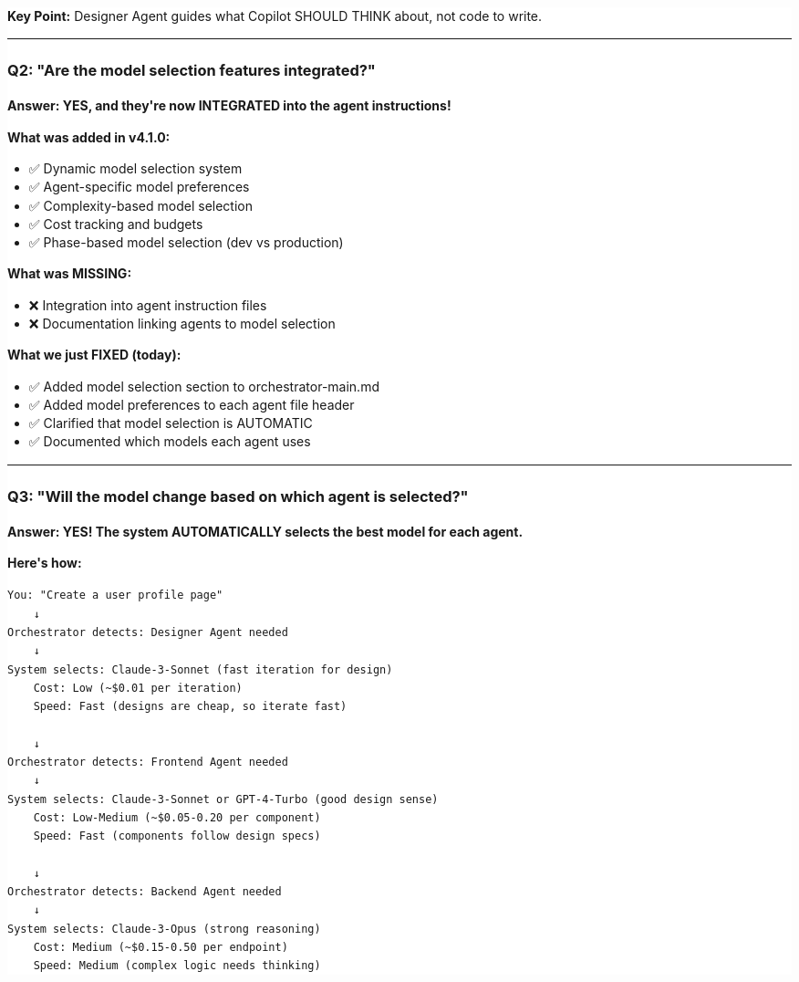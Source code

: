 **Key Point:** Designer Agent guides what Copilot SHOULD THINK about, not code to write.

---

### Q2: "Are the model selection features integrated?"

**Answer: YES, and they're now INTEGRATED into the agent instructions!**

**What was added in v4.1.0:**
- ✅ Dynamic model selection system
- ✅ Agent-specific model preferences
- ✅ Complexity-based model selection
- ✅ Cost tracking and budgets
- ✅ Phase-based model selection (dev vs production)

**What was MISSING:**
- ❌ Integration into agent instruction files
- ❌ Documentation linking agents to model selection

**What we just FIXED (today):**
- ✅ Added model selection section to orchestrator-main.md
- ✅ Added model preferences to each agent file header
- ✅ Clarified that model selection is AUTOMATIC
- ✅ Documented which models each agent uses

---

### Q3: "Will the model change based on which agent is selected?"

**Answer: YES! The system AUTOMATICALLY selects the best model for each agent.**

**Here's how:**

```
You: "Create a user profile page"
    ↓
Orchestrator detects: Designer Agent needed
    ↓
System selects: Claude-3-Sonnet (fast iteration for design)
    Cost: Low (~$0.01 per iteration)
    Speed: Fast (designs are cheap, so iterate fast)
    
    ↓
Orchestrator detects: Frontend Agent needed
    ↓
System selects: Claude-3-Sonnet or GPT-4-Turbo (good design sense)
    Cost: Low-Medium (~$0.05-0.20 per component)
    Speed: Fast (components follow design specs)
    
    ↓
Orchestrator detects: Backend Agent needed
    ↓
System selects: Claude-3-Opus (strong reasoning)
    Cost: Medium (~$0.15-0.50 per endpoint)
    Speed: Medium (complex logic needs thinking)
```
